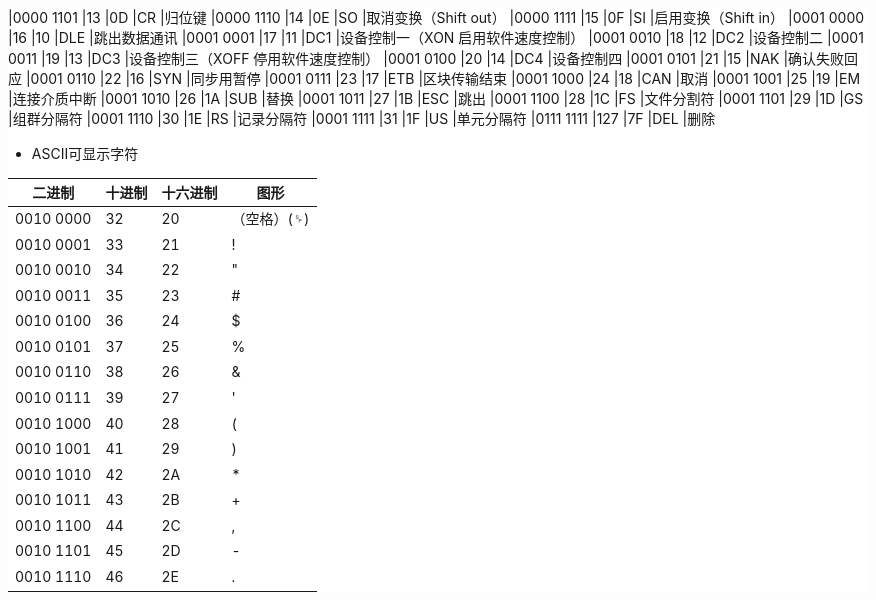 |0000 1101	|13	|0D	|CR		|归位键
|0000 1110	|14	|0E	|SO		|取消变换（Shift out）
|0000 1111	|15	|0F	|SI		|启用变换（Shift in）
|0001 0000	|16	|10	|DLE		|跳出数据通讯
|0001 0001	|17	|11	|DC1		|设备控制一（XON 启用软件速度控制）
|0001 0010	|18	|12	|DC2		|设备控制二
|0001 0011	|19	|13	|DC3		|设备控制三（XOFF 停用软件速度控制）
|0001 0100	|20	|14	|DC4		|设备控制四
|0001 0101	|21	|15	|NAK		|确认失败回应
|0001 0110	|22	|16	|SYN		|同步用暂停
|0001 0111	|23	|17	|ETB		|区块传输结束
|0001 1000	|24	|18	|CAN		|取消
|0001 1001	|25	|19	|EM		|连接介质中断
|0001 1010	|26	|1A	|SUB		|替换
|0001 1011	|27	|1B	|ESC		|跳出
|0001 1100	|28	|1C	|FS		|文件分割符
|0001 1101	|29	|1D	|GS	|组群分隔符
|0001 1110	|30	|1E	|RS		|记录分隔符
|0001 1111	|31	|1F	|US		|单元分隔符
|0111 1111	|127	|7F	|DEL	|删除

* ASCII可显示字符

|二进制	|十进制	|十六进制	|图形|
|---|---|---|---|
|0010 0000|	32|	20|	（空格）(␠)
|0010 0001|	33|	21	|!
|0010 0010|	34|	22	|"
|0010 0011|	35|	23	|#
|0010 0100|	36|	24|	$
|0010 0101|	37|	25|	 %
|0010 0110|	38|	26|	&
|0010 0111|	39|	27|	'
|0010 1000|	40|	28|	(
|0010 1001|	41|	29|	)
|0010 1010|	42|	2A|	*
|0010 1011|	43|	2B|	+
|0010 1100|	44|	2C|	,
|0010 1101|	45|	2D|	-
|0010 1110|	46|	2E|	.